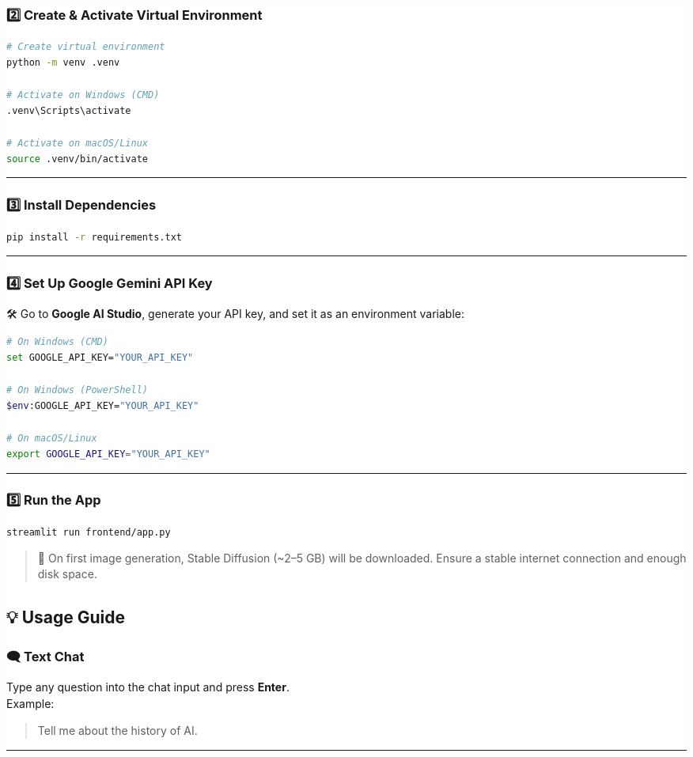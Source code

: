 ### 2️⃣ Create & Activate Virtual Environment

```bash
# Create virtual environment
python -m venv .venv

# Activate on Windows (CMD)
.venv\Scripts\activate

# Activate on macOS/Linux
source .venv/bin/activate
```

---

### 3️⃣ Install Dependencies

```bash
pip install -r requirements.txt
```

---

### 4️⃣ Set Up Google Gemini API Key

🛠️ Go to **Google AI Studio**, generate your API key, and set it as an environment variable:

```bash
# On Windows (CMD)
set GOOGLE_API_KEY="YOUR_API_KEY"

# On Windows (PowerShell)
$env:GOOGLE_API_KEY="YOUR_API_KEY"

# On macOS/Linux
export GOOGLE_API_KEY="YOUR_API_KEY"
```

---

### 5️⃣ Run the App

```bash
streamlit run frontend/app.py
```

> 📝 On first image generation, Stable Diffusion (~2–5 GB) will be downloaded. Ensure a stable internet connection and enough disk space.

## 💡 Usage Guide

### 🗨️ Text Chat  
Type any question into the chat input and press **Enter**.  
Example:  
> Tell me about the history of AI.

---
